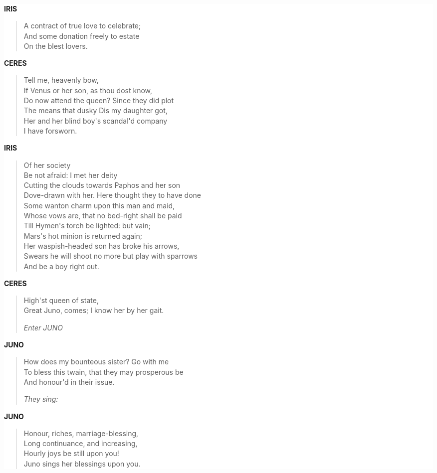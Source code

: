 <span id="speech18">**IRIS**</span>

> <span id="4.1.91">A contract of true love to celebrate;</span>  
> <span id="4.1.92">And some donation freely to estate</span>  
> <span id="4.1.93">On the blest lovers.</span>  

<span id="speech19">**CERES**</span>

> <span id="4.1.94">Tell me, heavenly bow,</span>  
> <span id="4.1.95">If Venus or her son, as thou dost know,</span>  
> <span id="4.1.96">Do now attend the queen? Since they did
> plot</span>  
> <span id="4.1.97">The means that dusky Dis my daughter got,</span>  
> <span id="4.1.98">Her and her blind boy's scandal'd company</span>  
> <span id="4.1.99">I have forsworn.</span>  

<span id="speech20">**IRIS**</span>

> <span id="4.1.100">Of her society</span>  
> <span id="4.1.101">Be not afraid: I met her deity</span>  
> <span id="4.1.102">Cutting the clouds towards Paphos and her
> son</span>  
> <span id="4.1.103">Dove-drawn with her. Here thought they to have
> done</span>  
> <span id="4.1.104">Some wanton charm upon this man and maid,</span>  
> <span id="4.1.105">Whose vows are, that no bed-right shall be
> paid</span>  
> <span id="4.1.106">Till Hymen's torch be lighted: but vain;</span>  
> <span id="4.1.107">Mars's hot minion is returned again;</span>  
> <span id="4.1.108">Her waspish-headed son has broke his
> arrows,</span>  
> <span id="4.1.109">Swears he will shoot no more but play with
> sparrows</span>  
> <span id="4.1.110">And be a boy right out.</span>  

<span id="speech21">**CERES**</span>

> <span id="4.1.111">High'st queen of state,</span>  
> <span id="4.1.112">Great Juno, comes; I know her by her gait.</span>  
>
> *Enter JUNO*

<span id="speech22">**JUNO**</span>

> <span id="4.1.113">How does my bounteous sister? Go with me</span>  
> <span id="4.1.114">To bless this twain, that they may prosperous
> be</span>  
> <span id="4.1.115">And honour'd in their issue.</span>  
>
> *They sing:*

<span id="speech23">**JUNO**</span>

> <span id="4.1.116">Honour, riches, marriage-blessing,</span>  
> <span id="4.1.117">Long continuance, and increasing,</span>  
> <span id="4.1.118">Hourly joys be still upon you!</span>  
> <span id="4.1.119">Juno sings her blessings upon you.</span>  
